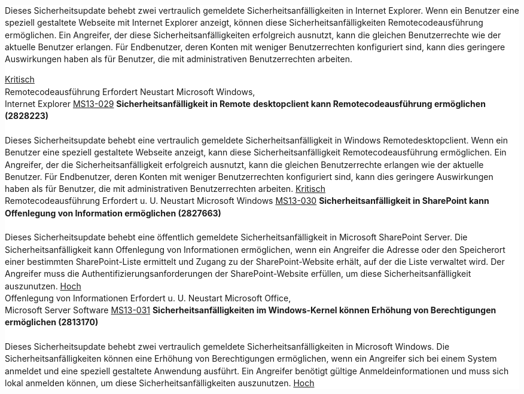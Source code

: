 </strong>Dieses Sicherheitsupdate behebt zwei vertraulich gemeldete Sicherheitsanfälligkeiten in Internet Explorer. Wenn ein Benutzer eine speziell gestaltete Webseite mit Internet Explorer anzeigt, können diese Sicherheitsanfälligkeiten Remotecodeausführung ermöglichen. Ein Angreifer, der diese Sicherheitsanfälligkeiten erfolgreich ausnutzt, kann die gleichen Benutzerrechte wie der aktuelle Benutzer erlangen. Für Endbenutzer, deren Konten mit weniger Benutzerrechten konfiguriert sind, kann dies geringere Auswirkungen haben als für Benutzer, die mit administrativen Benutzerrechten arbeiten.</td>
<td style="border:1px solid black;"><a href="http://technet.microsoft.com/de-de/security/gg309177.aspx">Kritisch</a><br />
Remotecodeausführung</td>
<td style="border:1px solid black;">Erfordert Neustart</td>
<td style="border:1px solid black;">Microsoft Windows,<br />
Internet Explorer</td>
</tr>
<tr class="even">
<td style="border:1px solid black;"><a href="http://go.microsoft.com/fwlink/?linkid=286679">MS13-029</a></td>
<td style="border:1px solid black;"><strong>Sicherheitsanfälligkeit in Remote</strong> <strong>desktopclient kann Remotecodeausführung ermöglichen (2828223)</strong> <strong><br />
<br />
</strong>Dieses Sicherheitsupdate behebt eine vertraulich gemeldete Sicherheitsanfälligkeit in Windows Remotedesktopclient. Wenn ein Benutzer eine speziell gestaltete Webseite anzeigt, kann diese Sicherheitsanfälligkeit Remotecodeausführung ermöglichen. Ein Angreifer, der die Sicherheitsanfälligkeit erfolgreich ausnutzt, kann die gleichen Benutzerrechte erlangen wie der aktuelle Benutzer. Für Endbenutzer, deren Konten mit weniger Benutzerrechten konfiguriert sind, kann dies geringere Auswirkungen haben als für Benutzer, die mit administrativen Benutzerrechten arbeiten.</td>
<td style="border:1px solid black;"><a href="http://technet.microsoft.com/de-de/security/gg309177.aspx">Kritisch</a><br />
Remotecodeausführung</td>
<td style="border:1px solid black;">Erfordert u. U. Neustart</td>
<td style="border:1px solid black;">Microsoft Windows</td>
</tr>
<tr class="odd">
<td style="border:1px solid black;"><a href="http://go.microsoft.com/fwlink/?linkid=286577">MS13-030</a></td>
<td style="border:1px solid black;"><strong>Sicherheitsanfälligkeit in SharePoint kann Offenlegung von Information ermöglichen (2827663)</strong> <strong><br />
<br />
</strong>Dieses Sicherheitsupdate behebt eine öffentlich gemeldete Sicherheitsanfälligkeit in Microsoft SharePoint Server. Die Sicherheitsanfälligkeit kann Offenlegung von Informationen ermöglichen, wenn ein Angreifer die Adresse oder den Speicherort einer bestimmten SharePoint-Liste ermittelt und Zugang zu der SharePoint-Website erhält, auf der die Liste verwaltet wird. Der Angreifer muss die Authentifizierungsanforderungen der SharePoint-Website erfüllen, um diese Sicherheitsanfälligkeit auszunutzen.</td>
<td style="border:1px solid black;"><a href="http://technet.microsoft.com/de-de/security/gg309177.aspx">Hoch</a><br />
Offenlegung von Informationen</td>
<td style="border:1px solid black;">Erfordert u. U. Neustart</td>
<td style="border:1px solid black;">Microsoft Office,<br />
Microsoft Server Software</td>
</tr>
<tr class="even">
<td style="border:1px solid black;"><a href="https://technet.microsoft.com/de-de/security/bulletin/ms13-031">MS13-031</a></td>
<td style="border:1px solid black;"><strong>Sicherheitsanfälligkeiten im Windows-Kernel können Erhöhung von Berechtigungen ermöglichen (2813170)<br />
<br />
</strong>Dieses Sicherheitsupdate behebt zwei vertraulich gemeldete Sicherheitsanfälligkeiten in Microsoft Windows. Die Sicherheitsanfälligkeiten können eine Erhöhung von Berechtigungen ermöglichen, wenn ein Angreifer sich bei einem System anmeldet und eine speziell gestaltete Anwendung ausführt. Ein Angreifer benötigt gültige Anmeldeinformationen und muss sich lokal anmelden können, um diese Sicherheitsanfälligkeiten auszunutzen.</td>
<td style="border:1px solid black;"><a href="http://technet.microsoft.com/de-de/security/gg309177.aspx">Hoch</a><br />